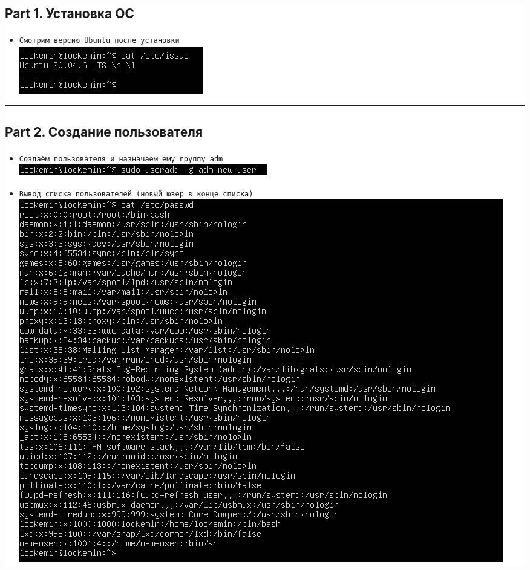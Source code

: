 ## Part 1. Установка ОС

- ``Смотрим версию Ubuntu после установки ``<br>
![Alt text](1.png "Optional Title")<br>


---

## Part 2. Создание пользователя
- ``Создаём пользователя и назначаем ему группу adm``<br>
![Alt text](2.png "Optional Title")<br>


- ``Вывод списка пользователей (новый юзер в конце списка)``<br>
![Alt text](2.1.png "Optional Title")<br>
